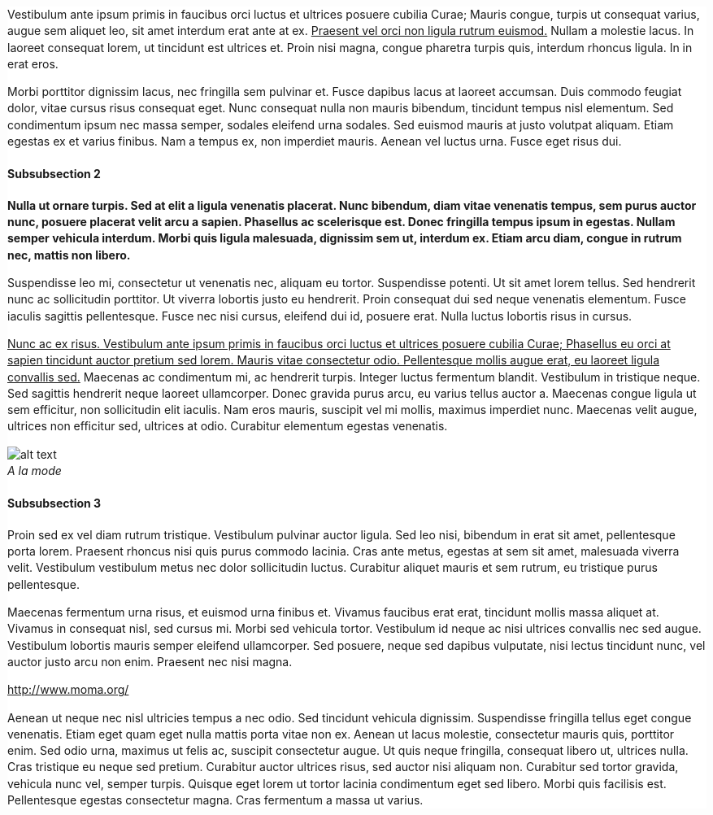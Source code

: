 Vestibulum ante ipsum primis in faucibus orci luctus et ultrices posuere cubilia Curae; Mauris congue, turpis ut consequat varius, augue sem aliquet leo, sit amet interdum erat ante at ex. [Praesent vel orci non ligula rutrum euismod.](http://www.moma.org) Nullam a molestie lacus. In laoreet consequat lorem, ut tincidunt est ultrices et. Proin nisi magna, congue pharetra turpis quis, interdum rhoncus ligula. In in erat eros.

Morbi porttitor dignissim lacus, nec fringilla sem pulvinar et. Fusce dapibus lacus at laoreet accumsan. Duis commodo feugiat dolor, vitae cursus risus consequat eget. Nunc consequat nulla non mauris bibendum, tincidunt tempus nisl elementum. Sed condimentum ipsum nec massa semper, sodales eleifend urna sodales. Sed euismod mauris at justo volutpat aliquam. Etiam egestas ex et varius finibus. Nam a tempus ex, non imperdiet mauris. Aenean vel luctus urna. Fusce eget risus dui.

#### Subsubsection 2

**Nulla ut ornare turpis. Sed at elit a ligula venenatis placerat. Nunc bibendum, diam vitae venenatis tempus, sem purus auctor nunc, posuere placerat velit arcu a sapien. Phasellus ac scelerisque est. Donec fringilla tempus ipsum in egestas. Nullam semper vehicula interdum. Morbi quis ligula malesuada, dignissim sem ut, interdum ex. Etiam arcu diam, congue in rutrum nec, mattis non libero.**

Suspendisse leo mi, consectetur ut venenatis nec, aliquam eu tortor. Suspendisse potenti. Ut sit amet lorem tellus. Sed hendrerit nunc ac sollicitudin porttitor. Ut viverra lobortis justo eu hendrerit. Proin consequat dui sed neque venenatis elementum. Fusce iaculis sagittis pellentesque. Fusce nec nisi cursus, eleifend dui id, posuere erat. Nulla luctus lobortis risus in cursus.

[Nunc ac ex risus. Vestibulum ante ipsum primis in faucibus orci luctus et ultrices posuere cubilia Curae; Phasellus eu orci at sapien tincidunt auctor pretium sed lorem. Mauris vitae consectetur odio. Pellentesque mollis augue erat, eu laoreet ligula convallis sed.](http://www.moma.org) Maecenas ac condimentum mi, ac hendrerit turpis. Integer luctus fermentum blandit. Vestibulum in tristique neque. Sed sagittis hendrerit neque laoreet ullamcorper. Donec gravida purus arcu, eu varius tellus auctor a. Maecenas congue ligula ut sem efficitur, non sollicitudin elit iaculis. Nam eros mauris, suscipit vel mi mollis, maximus imperdiet nunc. Maecenas velit augue, ultrices non efficitur sed, ultrices at odio. Curabitur elementum egestas venenatis.

![alt text](http://www.freakingnews.com/pictures/89500/Napoleon-in-Modern-Clothes--89513.jpg)  
_A la mode_

#### Subsubsection 3

Proin sed ex vel diam rutrum tristique. Vestibulum pulvinar auctor ligula. Sed leo nisi, bibendum in erat sit amet, pellentesque porta lorem. Praesent rhoncus nisi quis purus commodo lacinia. Cras ante metus, egestas at sem sit amet, malesuada viverra velit. Vestibulum vestibulum metus nec dolor sollicitudin luctus. Curabitur aliquet mauris et sem rutrum, eu tristique purus pellentesque.

Maecenas fermentum urna risus, et euismod urna finibus et. Vivamus faucibus erat erat, tincidunt mollis massa aliquet at. Vivamus in consequat nisl, sed cursus mi. Morbi sed vehicula tortor. Vestibulum id neque ac nisi ultrices convallis nec sed augue. Vestibulum lobortis mauris semper eleifend ullamcorper. Sed posuere, neque sed dapibus vulputate, nisi lectus tincidunt nunc, vel auctor justo arcu non enim. Praesent nec nisi magna.

<http://www.moma.org/>

Aenean ut neque nec nisl ultricies tempus a nec odio. Sed tincidunt vehicula dignissim. Suspendisse fringilla tellus eget congue venenatis. Etiam eget quam eget nulla mattis porta vitae non ex. Aenean ut lacus molestie, consectetur mauris quis, porttitor enim. Sed odio urna, maximus ut felis ac, suscipit consectetur augue. Ut quis neque fringilla, consequat libero ut, ultrices nulla. Cras tristique eu neque sed pretium. Curabitur auctor ultrices risus, sed auctor nisi aliquam non. Curabitur sed tortor gravida, vehicula nunc vel, semper turpis. Quisque eget lorem ut tortor lacinia condimentum eget sed libero. Morbi quis facilisis est. Pellentesque egestas consectetur magna. Cras fermentum a massa ut varius.
